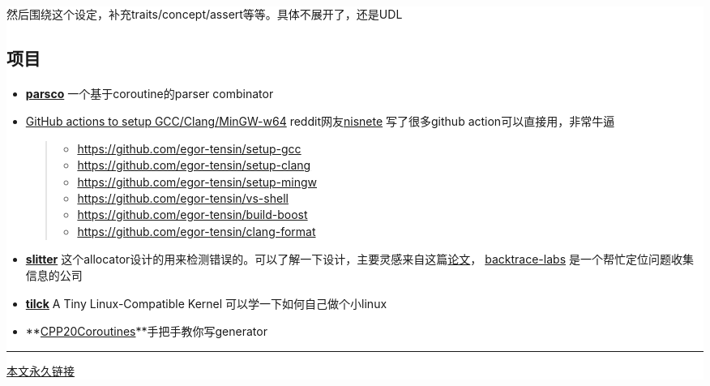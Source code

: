 然后围绕这个设定，补充traits/concept/assert等等。具体不展开了，还是UDL



## 项目

- **[parsco](https://github.com/dpacbach/parsco)** 一个基于coroutine的parser combinator

- [GitHub actions to setup GCC/Clang/MinGW-w64](https://www.reddit.com/r/cpp/comments/p00vrk/github_actions_to_setup_gccclangmingww64/) reddit网友[nisnete](https://www.reddit.com/user/nisnete/) 写了很多github action可以直接用，非常牛逼

  > - https://github.com/egor-tensin/setup-gcc
  > - https://github.com/egor-tensin/setup-clang
  > - https://github.com/egor-tensin/setup-mingw
  > - https://github.com/egor-tensin/vs-shell
  > - https://github.com/egor-tensin/build-boost
  > - https://github.com/egor-tensin/clang-format

-  **[slitter](https://github.com/backtrace-labs/slitter)** 这个allocator设计的用来检测错误的。可以了解一下设计，主要灵感来自这篇[论文](https://www.usenix.org/legacy/publications/library/proceedings/usenix01/full_papers/bonwick/bonwick.pdf)，    [backtrace-labs](https://github.com/backtrace-labs)    是一个帮忙定位问题收集信息的公司

-  **[tilck](https://github.com/vvaltchev/tilck)** A Tiny Linux-Compatible Kernel    可以学一下如何自己做个小linux

-  **[CPP20Coroutines](https://github.com/Eren121/CPP20Coroutines)**手把手教你写generator

---



[本文永久链接](https://wanghenshui.github.io/cppweeklynews/posts/025.html)
